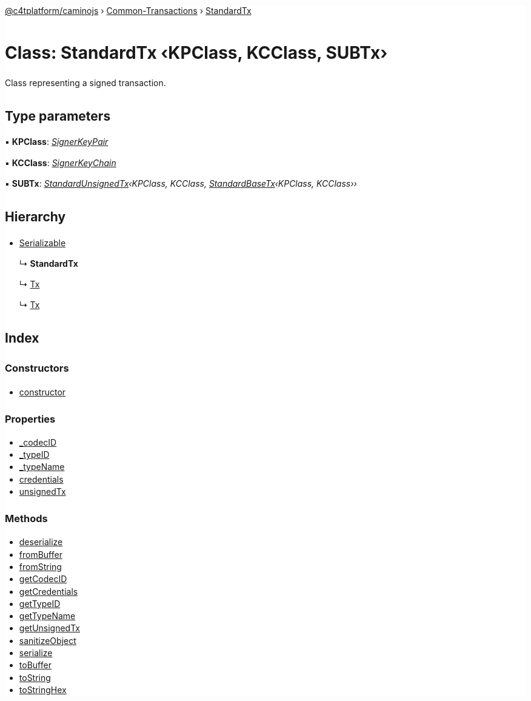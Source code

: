 [@c4tplatform/caminojs](../api.md) › [Common-Transactions](../modules/common_transactions.md) › [StandardTx](common_transactions.standardtx.md)

# Class: StandardTx ‹**KPClass, KCClass, SUBTx**›

Class representing a signed transaction.

## Type parameters

▪ **KPClass**: *[SignerKeyPair](common_keychain.signerkeypair.md)*

▪ **KCClass**: *[SignerKeyChain](common_keychain.signerkeychain.md)*

▪ **SUBTx**: *[StandardUnsignedTx](common_transactions.standardunsignedtx.md)‹KPClass, KCClass, [StandardBaseTx](common_transactions.standardbasetx.md)‹KPClass, KCClass››*

## Hierarchy

* [Serializable](utils_serialization.serializable.md)

  ↳ **StandardTx**

  ↳ [Tx](api_avm_transactions.tx.md)

  ↳ [Tx](api_platformvm_transactions.tx.md)

## Index

### Constructors

* [constructor](common_transactions.standardtx.md#constructor)

### Properties

* [_codecID](common_transactions.standardtx.md#protected-_codecid)
* [_typeID](common_transactions.standardtx.md#protected-_typeid)
* [_typeName](common_transactions.standardtx.md#protected-_typename)
* [credentials](common_transactions.standardtx.md#protected-credentials)
* [unsignedTx](common_transactions.standardtx.md#protected-unsignedtx)

### Methods

* [deserialize](common_transactions.standardtx.md#deserialize)
* [fromBuffer](common_transactions.standardtx.md#abstract-frombuffer)
* [fromString](common_transactions.standardtx.md#fromstring)
* [getCodecID](common_transactions.standardtx.md#getcodecid)
* [getCredentials](common_transactions.standardtx.md#getcredentials)
* [getTypeID](common_transactions.standardtx.md#gettypeid)
* [getTypeName](common_transactions.standardtx.md#gettypename)
* [getUnsignedTx](common_transactions.standardtx.md#getunsignedtx)
* [sanitizeObject](common_transactions.standardtx.md#sanitizeobject)
* [serialize](common_transactions.standardtx.md#serialize)
* [toBuffer](common_transactions.standardtx.md#tobuffer)
* [toString](common_transactions.standardtx.md#tostring)
* [toStringHex](common_transactions.standardtx.md#tostringhex)

